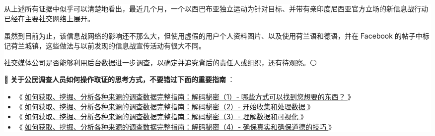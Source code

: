   <p class="graf graf--p">
   从上述所有证据中似乎可以清楚地看出，最近几个月，一个以西巴布亚独立运动为针对目标、并带有亲印度尼西亚官方立场的新信息战行动已经在主要社交网络上展开。
  </p>
  <p class="graf graf--p">
   虽然到目前为止，该信息战网络的影响还不那么大，但使用虚假的用户个人资料图片、以及使用荷兰语和德语，并在 Facebook 的帖子中标记荷兰城镇，这些做法与以前发现的信息战宣传活动有很大不同。
  </p>
  <p class="graf graf--p">
   社交媒体公司是否能够利用后台数据进一步调查，以确定并追究背后的责任人或组织，还有待观察。⚪️
  </p>
  <p class="graf graf--p">
   📌
   <strong class="markup--strong markup--p-strong">
    关于公民调查人员如何操作取证的思考方式，不要错过下面的重要指南
   </strong>
   ：
  </p>
  <ul class="postList">
   <li class="graf graf--li">
    《
    <a class="markup--anchor markup--li-anchor" data-href="https://www.iyouport.org/%e5%a6%82%e4%bd%95%e8%8e%b7%e5%8f%96%e3%80%81%e6%8c%96%e6%8e%98%e3%80%81%e5%88%86%e6%9e%90%e5%90%84%e7%a7%8d%e6%9d%a5%e6%ba%90%e7%9a%84%e8%b0%83%e6%9f%a5%e6%95%b0%e6%8d%ae%e5%ae%8c%e6%95%b4%e6%8c%87/" href="https://www.iyouport.org/%e5%a6%82%e4%bd%95%e8%8e%b7%e5%8f%96%e3%80%81%e6%8c%96%e6%8e%98%e3%80%81%e5%88%86%e6%9e%90%e5%90%84%e7%a7%8d%e6%9d%a5%e6%ba%90%e7%9a%84%e8%b0%83%e6%9f%a5%e6%95%b0%e6%8d%ae%e5%ae%8c%e6%95%b4%e6%8c%87/" rel="noopener noreferrer" target="_blank">
     如何获取、挖掘、分析各种来源的调查数据完整指南：解码秘密（1）- 哪些方式可以找到您想要的东西？
    </a>
    》
   </li>
   <li class="graf graf--li">
    《
    <a class="markup--anchor markup--li-anchor" data-href="https://www.iyouport.org/%e5%a6%82%e4%bd%95%e8%8e%b7%e5%8f%96%e3%80%81%e6%8c%96%e6%8e%98%e3%80%81%e5%88%86%e6%9e%90%e5%90%84%e7%a7%8d%e6%9d%a5%e6%ba%90%e7%9a%84%e8%b0%83%e6%9f%a5%e6%95%b0%e6%8d%ae%e5%ae%8c%e6%95%b4%e6%8c%87-2/" href="https://www.iyouport.org/%e5%a6%82%e4%bd%95%e8%8e%b7%e5%8f%96%e3%80%81%e6%8c%96%e6%8e%98%e3%80%81%e5%88%86%e6%9e%90%e5%90%84%e7%a7%8d%e6%9d%a5%e6%ba%90%e7%9a%84%e8%b0%83%e6%9f%a5%e6%95%b0%e6%8d%ae%e5%ae%8c%e6%95%b4%e6%8c%87-2/" rel="noopener noreferrer" target="_blank">
     如何获取、挖掘、分析各种来源的调查数据完整指南：解码秘密（2）- 开始收集和处理数据
    </a>
    》
   </li>
   <li class="graf graf--li">
    《
    <a class="markup--anchor markup--li-anchor" data-href="https://www.iyouport.org/%e5%a6%82%e4%bd%95%e8%8e%b7%e5%8f%96%e3%80%81%e6%8c%96%e6%8e%98%e3%80%81%e5%88%86%e6%9e%90%e5%90%84%e7%a7%8d%e6%9d%a5%e6%ba%90%e7%9a%84%e8%b0%83%e6%9f%a5%e6%95%b0%e6%8d%ae%e5%ae%8c%e6%95%b4%e6%8c%87-3/" href="https://www.iyouport.org/%e5%a6%82%e4%bd%95%e8%8e%b7%e5%8f%96%e3%80%81%e6%8c%96%e6%8e%98%e3%80%81%e5%88%86%e6%9e%90%e5%90%84%e7%a7%8d%e6%9d%a5%e6%ba%90%e7%9a%84%e8%b0%83%e6%9f%a5%e6%95%b0%e6%8d%ae%e5%ae%8c%e6%95%b4%e6%8c%87-3/" rel="noopener noreferrer" target="_blank">
     如何获取、挖掘、分析各种来源的调查数据完整指南：解码秘密（3）- 理解数据和可视化
    </a>
    》
   </li>
   <li class="graf graf--li">
    《
    <a class="markup--anchor markup--li-anchor" data-href="https://www.iyouport.org/%e5%a6%82%e4%bd%95%e8%8e%b7%e5%8f%96%e3%80%81%e6%8c%96%e6%8e%98%e3%80%81%e5%88%86%e6%9e%90%e5%90%84%e7%a7%8d%e6%9d%a5%e6%ba%90%e7%9a%84%e8%b0%83%e6%9f%a5%e6%95%b0%e6%8d%ae%e5%ae%8c%e6%95%b4%e6%8c%87-4/" href="https://www.iyouport.org/%e5%a6%82%e4%bd%95%e8%8e%b7%e5%8f%96%e3%80%81%e6%8c%96%e6%8e%98%e3%80%81%e5%88%86%e6%9e%90%e5%90%84%e7%a7%8d%e6%9d%a5%e6%ba%90%e7%9a%84%e8%b0%83%e6%9f%a5%e6%95%b0%e6%8d%ae%e5%ae%8c%e6%95%b4%e6%8c%87-4/" rel="noopener noreferrer" target="_blank">
     如何获取、挖掘、分析各种来源的调查数据完整指南：解码秘密（4）- 确保真实和确保道德的技巧
    </a>
    》